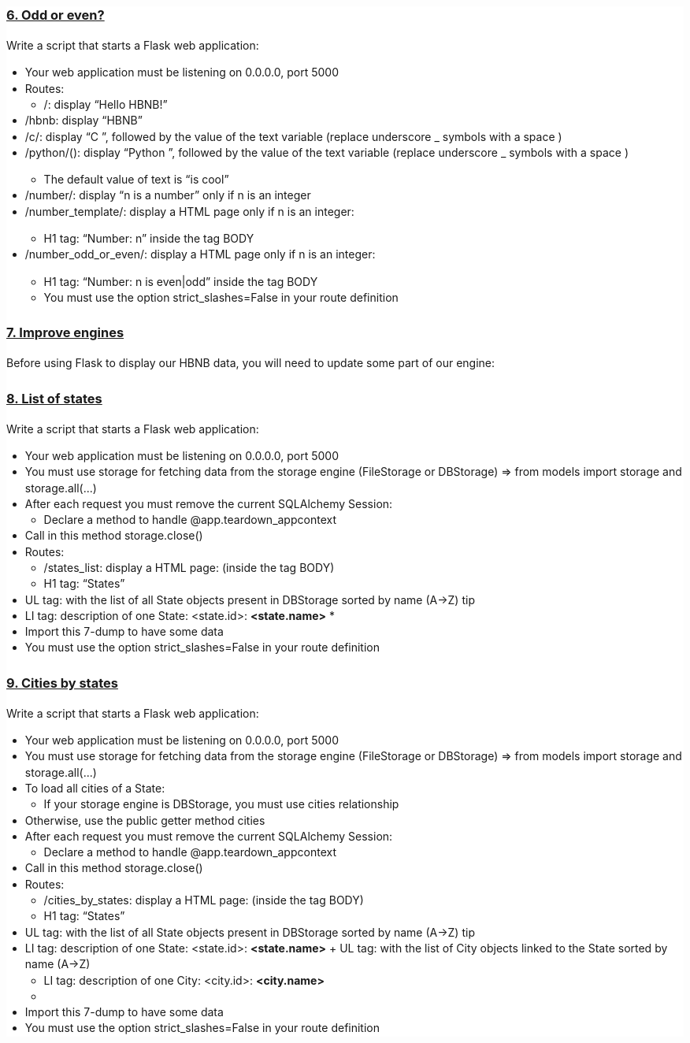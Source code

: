 
### [6. Odd or even?](./6-number_odd_or_even.py)
Write a script that starts a Flask web application:
 * Your web application must be listening on 0.0.0.0, port 5000
 * Routes:
	 * /: display “Hello HBNB!”
 * /hbnb: display “HBNB”
 * /c/<text>: display “C ”, followed by the value of the text variable (replace underscore _ symbols with a space )
 * /python/(<text>): display “Python ”, followed by the value of the text variable (replace underscore _ symbols with a space )
	 * The default value of text is “is cool”
 * /number/<n>: display “n is a number” only if n is an integer
 * /number_template/<n>: display a HTML page only if n is an integer: 
	 * H1 tag: “Number: n” inside the tag BODY
 * /number_odd_or_even/<n>: display a HTML page only if n is an integer: 
	 * H1 tag: “Number: n is even|odd” inside the tag BODY
	 * You must use the option strict_slashes=False in your route definition


### [7. Improve engines](./models/engine/file_storage.py)
Before using Flask to display our HBNB data, you will need to update some part of our engine:


### [8. List of states](./web_flask/7-states_list.py)
Write a script that starts a Flask web application:
 * Your web application must be listening on 0.0.0.0, port 5000
 * You must use storage for fetching data from the storage engine (FileStorage or DBStorage) => from models import storage and storage.all(...)
 * After each request you must remove the current SQLAlchemy Session:
	 * Declare a method to handle @app.teardown_appcontext
 * Call in this method storage.close()
 * Routes:
	 * /states_list: display a HTML page: (inside the tag BODY)
	 * H1 tag: “States”
 * UL tag: with the list of all State objects present in DBStorage sorted by name (A->Z) tip
 * LI tag: description of one State: <state.id>: <B><state.name></B>
	 * 
 * Import this 7-dump to have some data
 * You must use the option strict_slashes=False in your route definition


### [9. Cities by states](./web_flask/8-cities_by_states.py)
Write a script that starts a Flask web application:
 * Your web application must be listening on 0.0.0.0, port 5000
 * You must use storage for fetching data from the storage engine (FileStorage or DBStorage) => from models import storage and storage.all(...)
 * To load all cities of a State:
	 * If your storage engine is DBStorage, you must use cities relationship
 * Otherwise, use the public getter method cities
 * After each request you must remove the current SQLAlchemy Session:
	 * Declare a method to handle @app.teardown_appcontext
 * Call in this method storage.close()
 * Routes:
	 * /cities_by_states: display a HTML page: (inside the tag BODY)
	 * H1 tag: “States”
 * UL tag: with the list of all State objects present in DBStorage sorted by name (A->Z) tip
 * LI tag: description of one State: <state.id>: <B><state.name></B> + UL tag: with the list of City objects linked to the State sorted by name (A->Z)
	 * LI tag: description of one City: <city.id>: <B><city.name></B>
	 * 
 * Import this 7-dump to have some data
 * You must use the option strict_slashes=False in your route definition